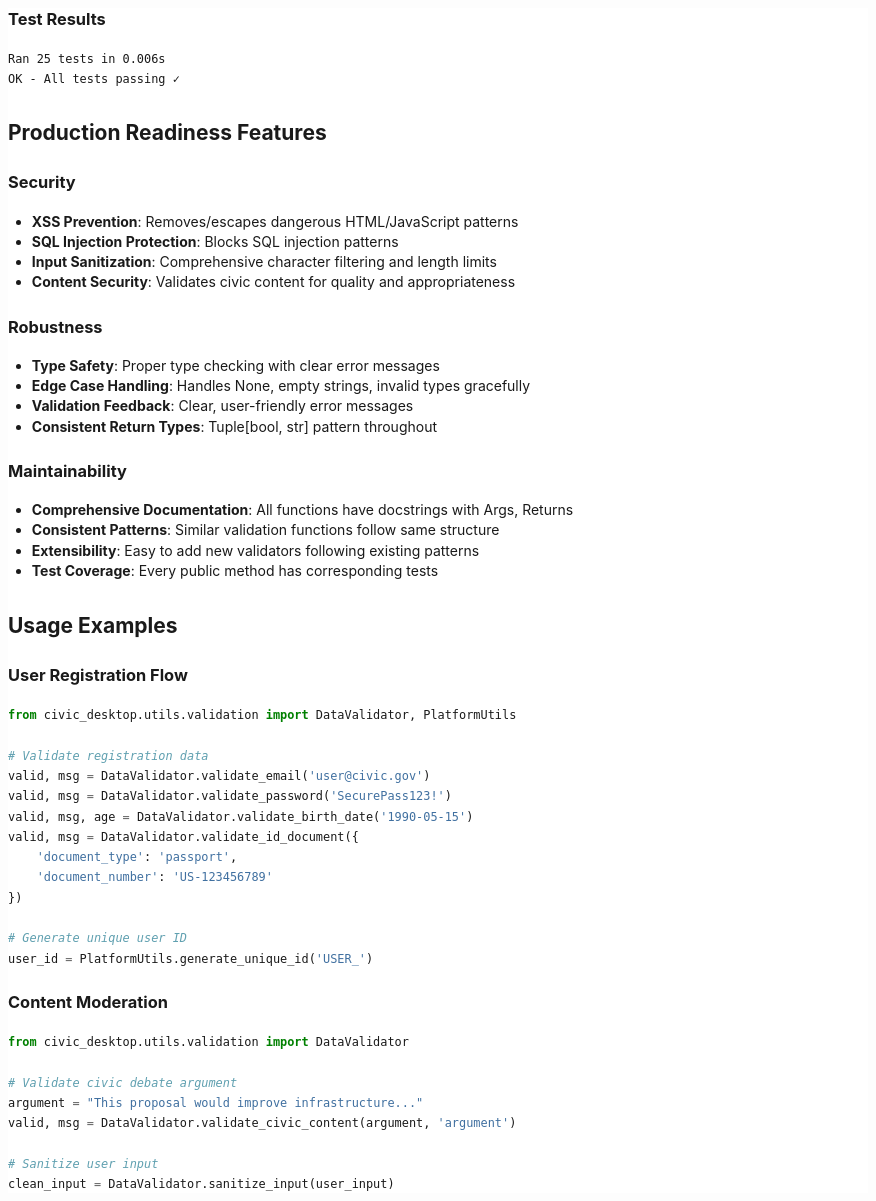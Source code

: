 ### Test Results
```
Ran 25 tests in 0.006s
OK - All tests passing ✓
```

## Production Readiness Features

### Security
- **XSS Prevention**: Removes/escapes dangerous HTML/JavaScript patterns
- **SQL Injection Protection**: Blocks SQL injection patterns
- **Input Sanitization**: Comprehensive character filtering and length limits
- **Content Security**: Validates civic content for quality and appropriateness

### Robustness
- **Type Safety**: Proper type checking with clear error messages
- **Edge Case Handling**: Handles None, empty strings, invalid types gracefully
- **Validation Feedback**: Clear, user-friendly error messages
- **Consistent Return Types**: Tuple[bool, str] pattern throughout

### Maintainability
- **Comprehensive Documentation**: All functions have docstrings with Args, Returns
- **Consistent Patterns**: Similar validation functions follow same structure
- **Extensibility**: Easy to add new validators following existing patterns
- **Test Coverage**: Every public method has corresponding tests

## Usage Examples

### User Registration Flow
```python
from civic_desktop.utils.validation import DataValidator, PlatformUtils

# Validate registration data
valid, msg = DataValidator.validate_email('user@civic.gov')
valid, msg = DataValidator.validate_password('SecurePass123!')
valid, msg, age = DataValidator.validate_birth_date('1990-05-15')
valid, msg = DataValidator.validate_id_document({
    'document_type': 'passport',
    'document_number': 'US-123456789'
})

# Generate unique user ID
user_id = PlatformUtils.generate_unique_id('USER_')
```

### Content Moderation
```python
from civic_desktop.utils.validation import DataValidator

# Validate civic debate argument
argument = "This proposal would improve infrastructure..."
valid, msg = DataValidator.validate_civic_content(argument, 'argument')

# Sanitize user input
clean_input = DataValidator.sanitize_input(user_input)
```
